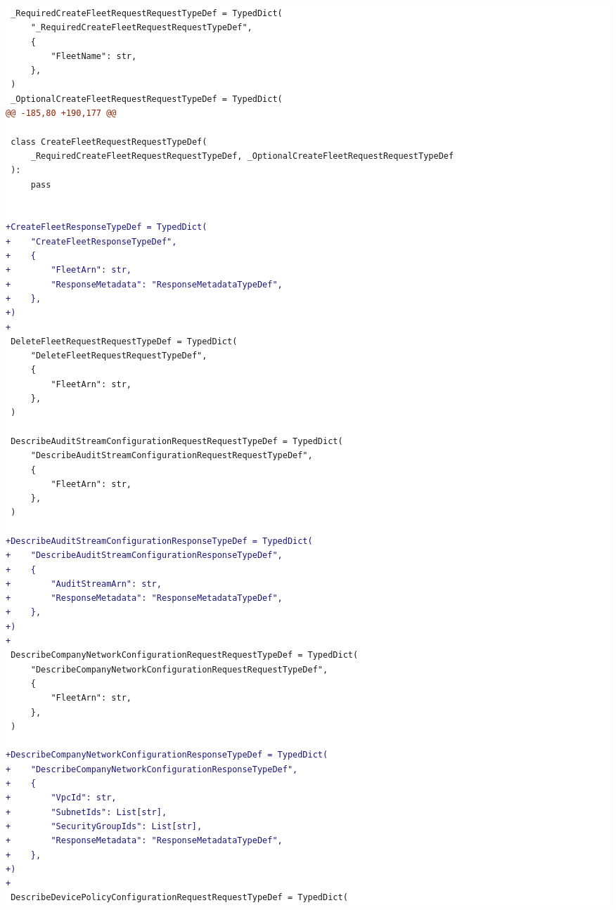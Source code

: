 ```diff
 _RequiredCreateFleetRequestRequestTypeDef = TypedDict(
     "_RequiredCreateFleetRequestRequestTypeDef",
     {
         "FleetName": str,
     },
 )
 _OptionalCreateFleetRequestRequestTypeDef = TypedDict(
@@ -185,80 +190,177 @@
 
 class CreateFleetRequestRequestTypeDef(
     _RequiredCreateFleetRequestRequestTypeDef, _OptionalCreateFleetRequestRequestTypeDef
 ):
     pass
 
 
+CreateFleetResponseTypeDef = TypedDict(
+    "CreateFleetResponseTypeDef",
+    {
+        "FleetArn": str,
+        "ResponseMetadata": "ResponseMetadataTypeDef",
+    },
+)
+
 DeleteFleetRequestRequestTypeDef = TypedDict(
     "DeleteFleetRequestRequestTypeDef",
     {
         "FleetArn": str,
     },
 )
 
 DescribeAuditStreamConfigurationRequestRequestTypeDef = TypedDict(
     "DescribeAuditStreamConfigurationRequestRequestTypeDef",
     {
         "FleetArn": str,
     },
 )
 
+DescribeAuditStreamConfigurationResponseTypeDef = TypedDict(
+    "DescribeAuditStreamConfigurationResponseTypeDef",
+    {
+        "AuditStreamArn": str,
+        "ResponseMetadata": "ResponseMetadataTypeDef",
+    },
+)
+
 DescribeCompanyNetworkConfigurationRequestRequestTypeDef = TypedDict(
     "DescribeCompanyNetworkConfigurationRequestRequestTypeDef",
     {
         "FleetArn": str,
     },
 )
 
+DescribeCompanyNetworkConfigurationResponseTypeDef = TypedDict(
+    "DescribeCompanyNetworkConfigurationResponseTypeDef",
+    {
+        "VpcId": str,
+        "SubnetIds": List[str],
+        "SecurityGroupIds": List[str],
+        "ResponseMetadata": "ResponseMetadataTypeDef",
+    },
+)
+
 DescribeDevicePolicyConfigurationRequestRequestTypeDef = TypedDict(
```